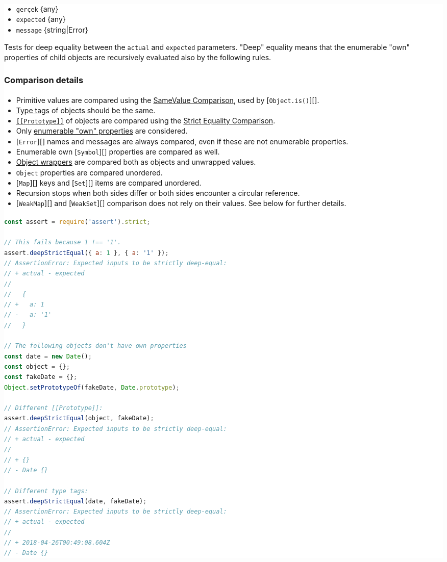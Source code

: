 
* `gerçek` {any}
* `expected` {any}
* `message` {string|Error}

Tests for deep equality between the `actual` and `expected` parameters. "Deep" equality means that the enumerable "own" properties of child objects are recursively evaluated also by the following rules.

### Comparison details

* Primitive values are compared using the [SameValue Comparison](https://tc39.github.io/ecma262/#sec-samevalue), used by [`Object.is()`][].
* [Type tags](https://tc39.github.io/ecma262/#sec-object.prototype.tostring) of objects should be the same.
* [`[[Prototype]]`](https://tc39.github.io/ecma262/#sec-ordinary-object-internal-methods-and-internal-slots) of objects are compared using the [Strict Equality Comparison](https://tc39.github.io/ecma262/#sec-strict-equality-comparison).
* Only [enumerable "own" properties](https://developer.mozilla.org/en-US/docs/Web/JavaScript/Enumerability_and_ownership_of_properties) are considered.
* [`Error`][] names and messages are always compared, even if these are not enumerable properties.
* Enumerable own [`Symbol`][] properties are compared as well.
* [Object wrappers](https://developer.mozilla.org/en-US/docs/Glossary/Primitive#Primitive_wrapper_objects_in_JavaScript) are compared both as objects and unwrapped values.
* `Object` properties are compared unordered.
* [`Map`][] keys and [`Set`][] items are compared unordered.
* Recursion stops when both sides differ or both sides encounter a circular reference.
* [`WeakMap`][] and [`WeakSet`][] comparison does not rely on their values. See below for further details.

```js
const assert = require('assert').strict;

// This fails because 1 !== '1'.
assert.deepStrictEqual({ a: 1 }, { a: '1' });
// AssertionError: Expected inputs to be strictly deep-equal:
// + actual - expected
//
//   {
// +   a: 1
// -   a: '1'
//   }

// The following objects don't have own properties
const date = new Date();
const object = {};
const fakeDate = {};
Object.setPrototypeOf(fakeDate, Date.prototype);

// Different [[Prototype]]:
assert.deepStrictEqual(object, fakeDate);
// AssertionError: Expected inputs to be strictly deep-equal:
// + actual - expected
//
// + {}
// - Date {}

// Different type tags:
assert.deepStrictEqual(date, fakeDate);
// AssertionError: Expected inputs to be strictly deep-equal:
// + actual - expected
//
// + 2018-04-26T00:49:08.604Z
// - Date {}

```